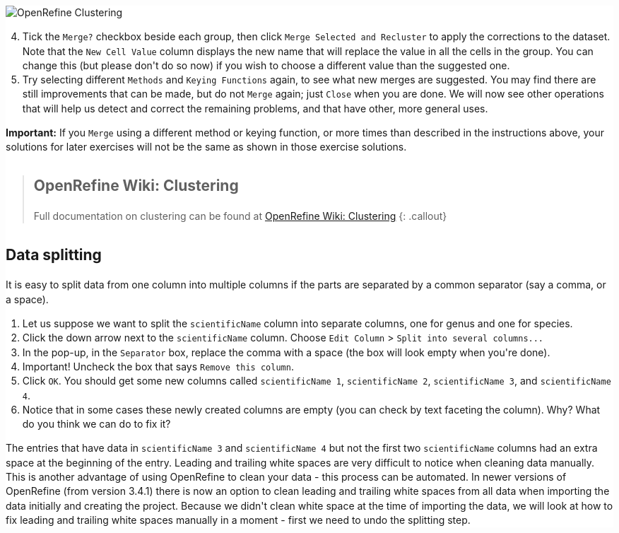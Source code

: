    ![OpenRefine Clustering](fig/openrefine-clustering.png)

4. Tick the `Merge?` checkbox beside each group, then click `Merge Selected and Recluster` to apply the corrections to
   the dataset. Note that the `New Cell Value` column displays the new name that will replace the value in all the cells in the
   group. You can change this (but please don't do so now) if you wish to choose a different value than the suggested one.
5. Try selecting different `Methods` and `Keying Functions` again, to see what new merges are suggested. You may find there are
   still improvements that can be made, but do not `Merge` again; just `Close` when you are done.  We will now
   see other operations that will help us detect and correct the remaining problems, and that have other, more general uses.

**Important:** If you `Merge` using a different method or keying function, or more times than described in the instructions above,
your solutions for later exercises will not be the same as shown in those exercise solutions.

> ## OpenRefine Wiki: Clustering
> Full documentation on clustering can be found at [OpenRefine Wiki: Clustering](https://github.com/OpenRefine/OpenRefine/wiki/Clustering-In-Depth)
{: .callout}

## Data splitting

It is easy to split data from one column into multiple columns if the parts are separated by a common separator (say a
comma, or a space).

1. Let us suppose we want to split the `scientificName` column into separate columns, one for genus and one for species.
2. Click the down arrow next to the `scientificName` column. Choose `Edit Column` > `Split into several columns...`
3. In the pop-up, in the `Separator` box, replace the comma with a space (the box will look empty when you're done).
4. Important! Uncheck the box that says `Remove this column`.
5. Click `OK`. You should get some new columns called `scientificName 1`, `scientificName 2`, `scientificName 3`, and `scientificName 4`.
6. Notice that in some cases these newly created columns are empty (you can check by text faceting the
   column). Why? What do you think we can do to fix it?

The entries that have data in `scientificName 3` and `scientificName 4` but not the first two `scientificName` columns
had an extra space at the beginning of the entry. Leading and trailing white spaces are very difficult to notice when cleaning data
manually. This is another advantage of using OpenRefine to clean your data - this process can be automated.
In newer versions of OpenRefine (from version 3.4.1) there is now an option to
clean leading and trailing white spaces from all data when importing the data initially and creating the project.
Because we didn't clean white space at the time of importing the data, we will look at how to
fix leading and trailing white spaces manually in a moment - first we need to undo the splitting step.
